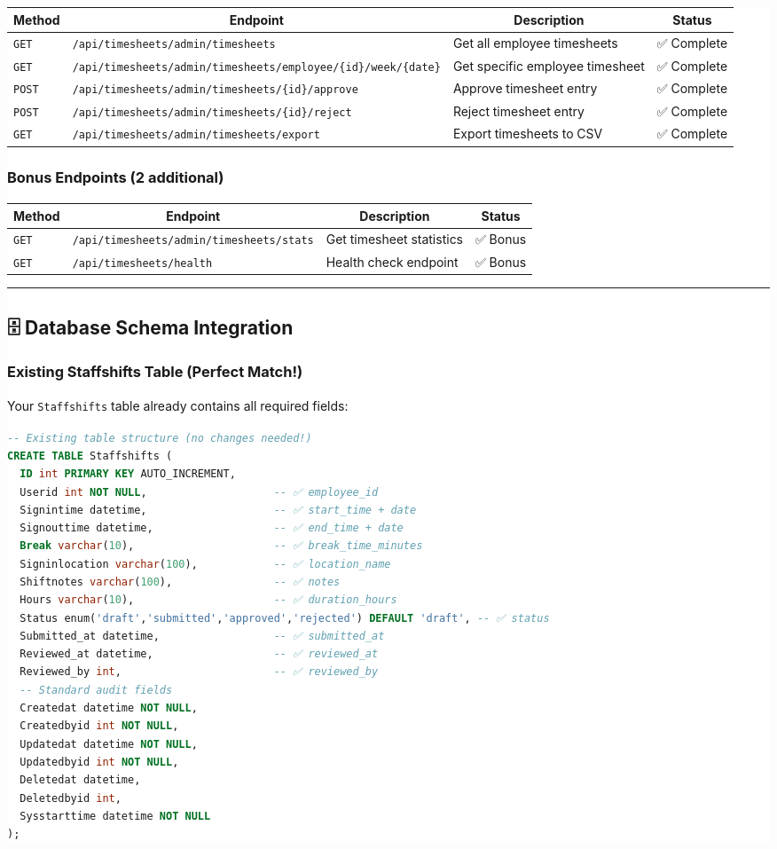| Method | Endpoint | Description | Status |
|--------|----------|-------------|---------|
| `GET` | `/api/timesheets/admin/timesheets` | Get all employee timesheets | ✅ Complete |
| `GET` | `/api/timesheets/admin/timesheets/employee/{id}/week/{date}` | Get specific employee timesheet | ✅ Complete |
| `POST` | `/api/timesheets/admin/timesheets/{id}/approve` | Approve timesheet entry | ✅ Complete |
| `POST` | `/api/timesheets/admin/timesheets/{id}/reject` | Reject timesheet entry | ✅ Complete |
| `GET` | `/api/timesheets/admin/timesheets/export` | Export timesheets to CSV | ✅ Complete |

### **Bonus Endpoints** (2 additional)

| Method | Endpoint | Description | Status |
|--------|----------|-------------|---------|
| `GET` | `/api/timesheets/admin/timesheets/stats` | Get timesheet statistics | ✅ Bonus |
| `GET` | `/api/timesheets/health` | Health check endpoint | ✅ Bonus |

---

## 🗄️ **Database Schema Integration**

### **Existing Staffshifts Table (Perfect Match!)**

Your `Staffshifts` table already contains all required fields:

```sql
-- Existing table structure (no changes needed!)
CREATE TABLE Staffshifts (
  ID int PRIMARY KEY AUTO_INCREMENT,
  Userid int NOT NULL,                    -- ✅ employee_id
  Signintime datetime,                    -- ✅ start_time + date
  Signouttime datetime,                   -- ✅ end_time + date  
  Break varchar(10),                      -- ✅ break_time_minutes
  Signinlocation varchar(100),            -- ✅ location_name
  Shiftnotes varchar(100),                -- ✅ notes
  Hours varchar(10),                      -- ✅ duration_hours
  Status enum('draft','submitted','approved','rejected') DEFAULT 'draft', -- ✅ status
  Submitted_at datetime,                  -- ✅ submitted_at
  Reviewed_at datetime,                   -- ✅ reviewed_at
  Reviewed_by int,                        -- ✅ reviewed_by
  -- Standard audit fields
  Createdat datetime NOT NULL,
  Createdbyid int NOT NULL,
  Updatedat datetime NOT NULL,
  Updatedbyid int NOT NULL,
  Deletedat datetime,
  Deletedbyid int,
  Sysstarttime datetime NOT NULL
);
```
